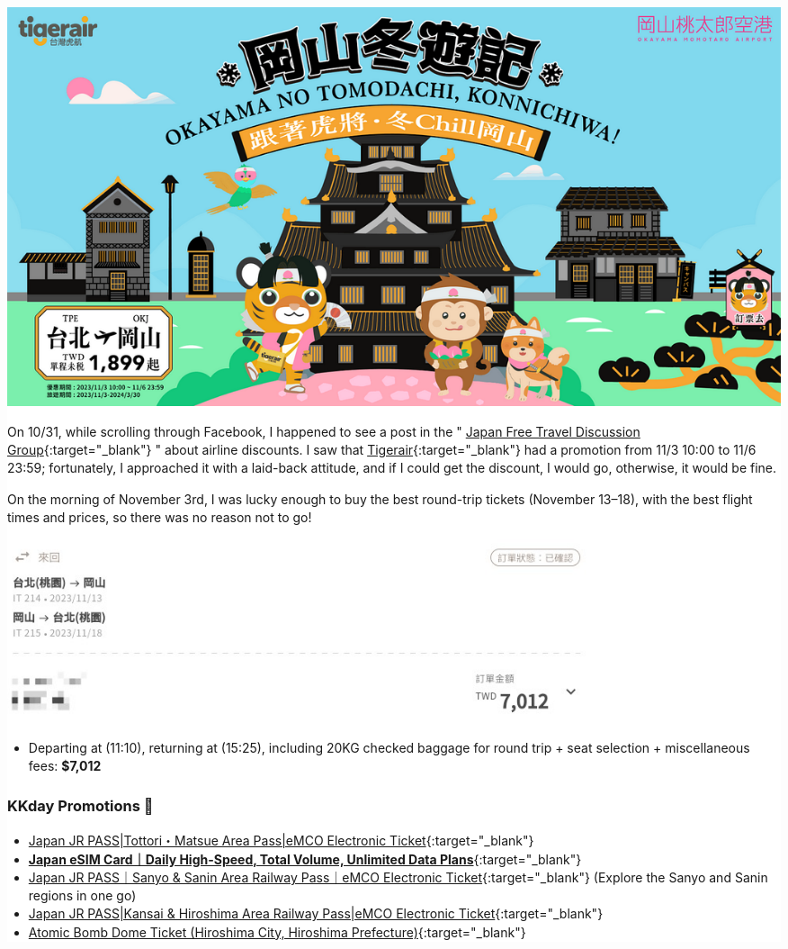 ![](/assets/31b9b3a63abc/1*Agd-DC4jUc5xcvez71cIVw.png)

On 10/31, while scrolling through Facebook, I happened to see a post in the " [Japan Free Travel Discussion Group](https://www.facebook.com/groups/207266832755595/){:target="_blank"} " about airline discounts. I saw that [Tigerair](https://static.tigerairtw.com/www/events/OKJ23winter/index.html){:target="_blank"} had a promotion from 11/3 10:00 to 11/6 23:59; fortunately, I approached it with a laid-back attitude, and if I could get the discount, I would go, otherwise, it would be fine.


On the morning of November 3rd, I was lucky enough to buy the best round-trip tickets (November 13–18), with the best flight times and prices, so there was no reason not to go!

![](/assets/31b9b3a63abc/1*e7BeYsY5ov6J25hlOr2Wqw.png)

- Departing at \(11:10\), returning at \(15:25\), including 20KG checked baggage for round trip + seat selection + miscellaneous fees: **$7,012**

### KKday Promotions 🛒
- [Japan JR PASS|Tottori・Matsue Area Pass|eMCO Electronic Ticket](https://www.kkday.com/zh-tw/product/153331){:target="_blank"}
- [**Japan eSIM Card｜Daily High-Speed, Total Volume, Unlimited Data Plans**](https://www.kkday.com/zh-tw/product/137689-japan-high-speed-daily-unlimited-data-japanese-esim?cid=19365){:target="_blank"}
- [Japan JR PASS｜Sanyo & Sanin Area Railway Pass｜eMCO Electronic Ticket](https://www.kkday.com/zh-tw/product/20315-jr-sanyo-sanin-area-pass?cid=19365){:target="_blank"} 
(Explore the Sanyo and Sanin regions in one go)
- [Japan JR PASS|Kansai & Hiroshima Area Railway Pass|eMCO Electronic Ticket](https://www.kkday.com/zh-tw/product/20310-jr-west-kansai-hiroshima-area-pass-e-mco-voucher-japan?cid=19365&ud1=31b9b3a63abc){:target="_blank"}
- [Atomic Bomb Dome Ticket (Hiroshima City, Hiroshima Prefecture)](https://www.kkday.com/zh-tw/product/171128?cid=19365&ud1=31b9b3a63abc){:target="_blank"}